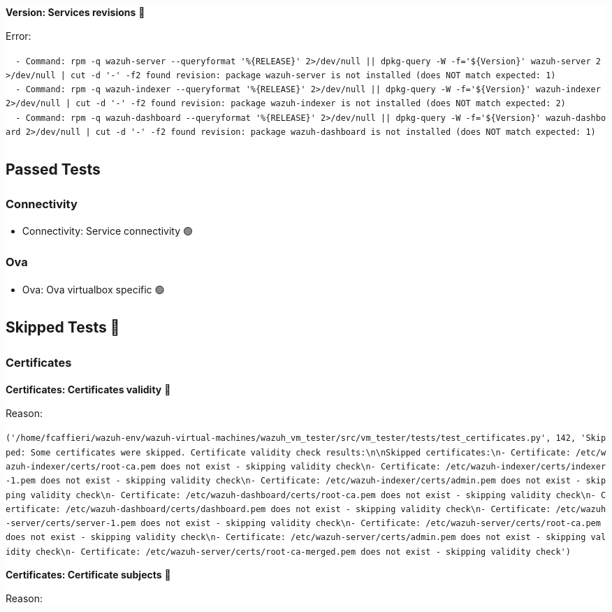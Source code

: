 **Version: Services revisions** :red_circle:

Error: 

```
  - Command: rpm -q wazuh-server --queryformat '%{RELEASE}' 2>/dev/null || dpkg-query -W -f='${Version}' wazuh-server 2>/dev/null | cut -d '-' -f2 found revision: package wazuh-server is not installed (does NOT match expected: 1)
  - Command: rpm -q wazuh-indexer --queryformat '%{RELEASE}' 2>/dev/null || dpkg-query -W -f='${Version}' wazuh-indexer 2>/dev/null | cut -d '-' -f2 found revision: package wazuh-indexer is not installed (does NOT match expected: 2)
  - Command: rpm -q wazuh-dashboard --queryformat '%{RELEASE}' 2>/dev/null || dpkg-query -W -f='${Version}' wazuh-dashboard 2>/dev/null | cut -d '-' -f2 found revision: package wazuh-dashboard is not installed (does NOT match expected: 1)
```


## Passed Tests 

### Connectivity

- Connectivity: Service connectivity :green_circle:

### Ova

- Ova: Ova virtualbox specific :green_circle:


## Skipped Tests :large_blue_circle:

### Certificates

**Certificates: Certificates validity** :large_blue_circle:

Reason: 

```
('/home/fcaffieri/wazuh-env/wazuh-virtual-machines/wazuh_vm_tester/src/vm_tester/tests/test_certificates.py', 142, 'Skipped: Some certificates were skipped. Certificate validity check results:\n\nSkipped certificates:\n- Certificate: /etc/wazuh-indexer/certs/root-ca.pem does not exist - skipping validity check\n- Certificate: /etc/wazuh-indexer/certs/indexer-1.pem does not exist - skipping validity check\n- Certificate: /etc/wazuh-indexer/certs/admin.pem does not exist - skipping validity check\n- Certificate: /etc/wazuh-dashboard/certs/root-ca.pem does not exist - skipping validity check\n- Certificate: /etc/wazuh-dashboard/certs/dashboard.pem does not exist - skipping validity check\n- Certificate: /etc/wazuh-server/certs/server-1.pem does not exist - skipping validity check\n- Certificate: /etc/wazuh-server/certs/root-ca.pem does not exist - skipping validity check\n- Certificate: /etc/wazuh-server/certs/admin.pem does not exist - skipping validity check\n- Certificate: /etc/wazuh-server/certs/root-ca-merged.pem does not exist - skipping validity check')
```

**Certificates: Certificate subjects** :large_blue_circle:

Reason: 

```
```